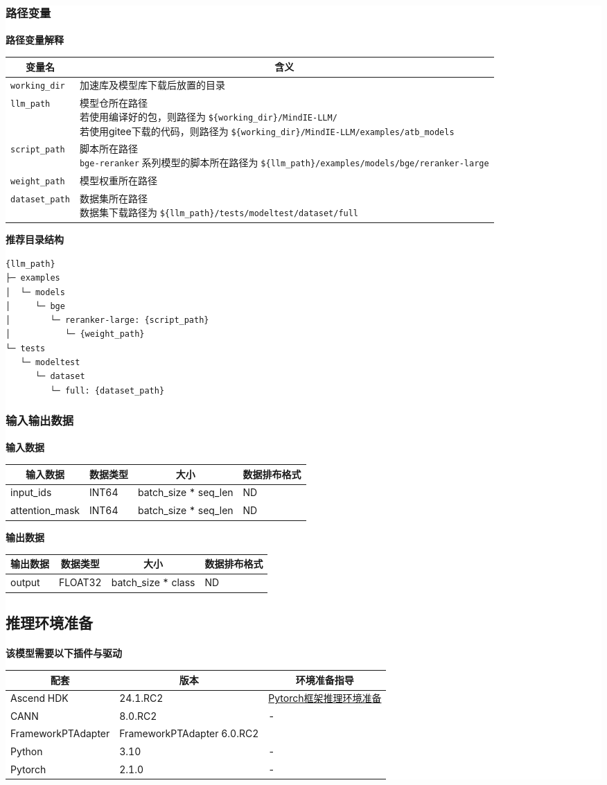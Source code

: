 ### 路径变量

**路径变量解释**

| 变量名            | 含义                                                                                                                            |
|----------------|-------------------------------------------------------------------------------------------------------------------------------|
| `working_dir`  | 加速库及模型库下载后放置的目录                                                                                                               |
| `llm_path`     | 模型仓所在路径<br/>若使用编译好的包，则路径为 `${working_dir}/MindIE-LLM/`<br/>若使用gitee下载的代码，则路径为 `${working_dir}/MindIE-LLM/examples/atb_models` |
| `script_path`  | 脚本所在路径<br/>`bge-reranker` 系列模型的脚本所在路径为 `${llm_path}/examples/models/bge/reranker-large`                                       |
| `weight_path`  | 模型权重所在路径                                                                                                                      |
| `dataset_path` | 数据集所在路径<br/>数据集下载路径为 `${llm_path}/tests/modeltest/dataset/full`                                                               |

**推荐目录结构**

```text
{llm_path}
├─ examples
│  └─ models
│     └─ bge
│        └─ reranker-large: {script_path}
│           └─ {weight_path}
└─ tests
   └─ modeltest
      └─ dataset
         └─ full: {dataset_path}
```

### 输入输出数据

**输入数据**

| 输入数据           | 数据类型  | 大小                   | 数据排布格式 |
|----------------|-------|----------------------|--------|
| input_ids      | INT64 | batch_size * seq_len | ND     |
| attention_mask | INT64 | batch_size * seq_len | ND     |

**输出数据**

| 输出数据   | 数据类型    | 大小                 | 数据排布格式 |
|--------|---------|--------------------|--------|
| output | FLOAT32 | batch_size * class | ND     |

## 推理环境准备

**该模型需要以下插件与驱动**

| 配套                 | 版本                         | 环境准备指导                                                                                                        |
|--------------------|----------------------------|---------------------------------------------------------------------------------------------------------------|
| Ascend HDK         | 24.1.RC2                   | [Pytorch框架推理环境准备](https://www.hiascend.com/document/detail/zh/ModelZoo/pytorchframework/pies/pies_00001.html) |
| CANN               | 8.0.RC2                    | -                                                                                                             |
| FrameworkPTAdapter | FrameworkPTAdapter 6.0.RC2 |                                                                                                               |
| Python             | 3.10                       | -                                                                                                             |
| Pytorch            | 2.1.0                      | -                                                                                                             |
